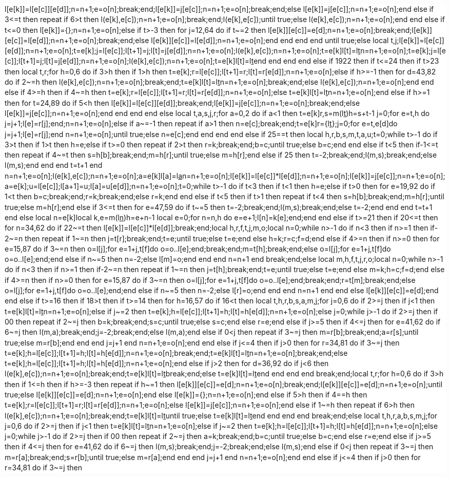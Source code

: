 l[e[k]]=l[e[c]][e[d]];n=n+1;e=o[n];break;end;l[e[k]]=j[e[c]];n=n+1;e=o[n];break;end;else l[e[k]]=j[e[c]];n=n+1;e=o[n];end else if 3<=t then repeat if 6>t then l(e[k],e[c]);n=n+1;e=o[n];break;end;l(e[k],e[c]);until true;else l(e[k],e[c]);n=n+1;e=o[n];end end else if t<=0 then l[e[k]]={};n=n+1;e=o[n];else if t>-3 then for j=12,64 do if t~=2 then l[e[k]][e[c]]=e[d];n=n+1;e=o[n];break;end;l[e[k]][e[c]]=l[e[d]];n=n+1;e=o[n];break;end;else l[e[k]][e[c]]=l[e[d]];n=n+1;e=o[n];end end end end until true;else local t,j;l[e[k]]=l[e[c]][e[d]];n=n+1;e=o[n];t=e[k];j=l[e[c]];l[t+1]=j;l[t]=j[e[d]];n=n+1;e=o[n];l(e[k],e[c]);n=n+1;e=o[n];t=e[k]l[t]=l[t](f(l,t+1,e[c]))n=n+1;e=o[n];t=e[k];j=l[e[c]];l[t+1]=j;l[t]=j[e[d]];n=n+1;e=o[n];l(e[k],e[c]);n=n+1;e=o[n];t=e[k]l[t]=l[t](f(l,t+1,e[c]))end end end end else if 19<t then if t>22 then if t<=24 then if t>23 then local t,r;for h=0,6 do if 3>h then if 1>h then t=e[k];r=l[e[c]];l[t+1]=r;l[t]=r[e[d]];n=n+1;e=o[n];else if h>=-1 then for d=43,82 do if 2~=h then l(e[k],e[c]);n=n+1;e=o[n];break;end;t=e[k]l[t]=l[t](f(l,t+1,e[c]))n=n+1;e=o[n];break;end;else l(e[k],e[c]);n=n+1;e=o[n];end end else if 4>=h then if 4~=h then t=e[k];r=l[e[c]];l[t+1]=r;l[t]=r[e[d]];n=n+1;e=o[n];else t=e[k]l[t]=l[t](l[t+1])n=n+1;e=o[n];end else if h>=1 then for t=24,89 do if 5<h then l[e[k]]=l[e[c]][e[d]];break;end;l[e[k]]=j[e[c]];n=n+1;e=o[n];break;end;else l[e[k]]=j[e[c]];n=n+1;e=o[n];end end end end else local t,a,s,j,r;for a=0,2 do if a<1 then t=e[k]r,s=m(l[t](l[t+1]))h=s+t-1 j=0;for e=t,h do j=j+1;l[e]=r[j];end;n=n+1;e=o[n];else if a~=-1 then repeat if a>1 then n=e[c];break;end;t=e[k]r={l[t](f(l,t+1,h))};j=0;for e=t,e[d]do j=j+1;l[e]=r[j];end n=n+1;e=o[n];until true;else n=e[c];end end end end else if 25==t then local h,r,b,s,m,t,a,u;t=0;while t>-1 do if 3>t then if 1>t then h=e;else if t>=0 then repeat if 2>t then r=k;break;end;b=c;until true;else b=c;end end else if t<5 then if-1<=t then repeat if 4~=t then s=h[b];break;end;m=h[r];until true;else m=h[r];end else if 2<t then for e=36,76 do if t>5 then t=-2;break;end;l(m,s);break;end;else l(m,s);end end end t=t+1 end n=n+1;e=o[n];l(e[k],e[c]);n=n+1;e=o[n];a=e[k]l[a]=l[a](f(l,a+1,e[c]))n=n+1;e=o[n];l[e[k]]=l[e[c]]*l[e[d]];n=n+1;e=o[n];l[e[k]]=j[e[c]];n=n+1;e=o[n];a=e[k];u=l[e[c]];l[a+1]=u;l[a]=u[e[d]];n=n+1;e=o[n];t=0;while t>-1 do if t<3 then if t<1 then h=e;else if t>0 then for e=19,92 do if 1<t then b=c;break;end;r=k;break;end;else r=k;end end else if t<5 then if t>1 then repeat if t<4 then s=h[b];break;end;m=h[r];until true;else m=h[r];end else if 3<=t then for e=47,59 do if t~=5 then t=-2;break;end;l(m,s);break;end;else t=-2;end end end t=t+1 end else local n=e[k]local k,e=m(l[n](f(l,n+1,e[c])))h=e+n-1 local e=0;for n=n,h do e=e+1;l[n]=k[e];end;end end else if t>=21 then if 20<=t then for n=34,62 do if 22~=t then l[e[k]]=l[e[c]]*l[e[d]];break;end;local h,r,f,t,j,m,o;local n=0;while n>-1 do if n<3 then if n>=1 then if-2~=n then repeat if 1~=n then j=t[r];break;end;t=e;until true;else t=e;end else h=k;r=c;f=d;end else if 4>=n then if n>=0 then for e=15,87 do if 3~=n then o=l[j];for e=1+j,t[f]do o=o..l[e];end;break;end;m=t[h];break;end;else o=l[j];for e=1+j,t[f]do o=o..l[e];end;end else if n~=5 then n=-2;else l[m]=o;end end end n=n+1 end break;end;else local m,h,f,t,j,r,o;local n=0;while n>-1 do if n<3 then if n>=1 then if-2~=n then repeat if 1~=n then j=t[h];break;end;t=e;until true;else t=e;end else m=k;h=c;f=d;end else if 4>=n then if n>=0 then for e=15,87 do if 3~=n then o=l[j];for e=1+j,t[f]do o=o..l[e];end;break;end;r=t[m];break;end;else o=l[j];for e=1+j,t[f]do o=o..l[e];end;end else if n~=5 then n=-2;else l[r]=o;end end end n=n+1 end end else l[e[k]][e[c]]=e[d];end end else if t>=16 then if 18>t then if t>=14 then for h=16,57 do if 16<t then local t,h,r,b,s,a,m,j;for j=0,6 do if 2>=j then if j<1 then t=e[k]l[t]=l[t](f(l,t+1,e[c]))n=n+1;e=o[n];else if j~=2 then t=e[k];h=l[e[c]];l[t+1]=h;l[t]=h[e[d]];n=n+1;e=o[n];else j=0;while j>-1 do if 2>=j then if 0<j then if j>0 then repeat if 2~=j then b=k;break;end;s=c;until true;else s=c;end else r=e;end else if j>=5 then if 4<=j then for e=41,62 do if 6~=j then l(m,a);break;end;j=-2;break;end;else l(m,a);end else if 0<j then repeat if 3~=j then m=r[b];break;end;a=r[s];until true;else m=r[b];end end end j=j+1 end n=n+1;e=o[n];end end else if j<=4 then if j>0 then for r=34,81 do if 3~=j then t=e[k];h=l[e[c]];l[t+1]=h;l[t]=h[e[d]];n=n+1;e=o[n];break;end;t=e[k]l[t]=l[t](f(l,t+1,e[c]))n=n+1;e=o[n];break;end;else t=e[k];h=l[e[c]];l[t+1]=h;l[t]=h[e[d]];n=n+1;e=o[n];end else if j>2 then for d=36,92 do if j<6 then l(e[k],e[c]);n=n+1;e=o[n];break;end;t=e[k]l[t]=l[t](f(l,t+1,e[c]))break;end;else t=e[k]l[t]=l[t](f(l,t+1,e[c]))end end end end break;end;local t,r;for h=0,6 do if 3>h then if 1<=h then if h>=-3 then repeat if h~=1 then l[e[k]][e[c]]=e[d];n=n+1;e=o[n];break;end;l[e[k]][e[c]]=e[d];n=n+1;e=o[n];until true;else l[e[k]][e[c]]=e[d];n=n+1;e=o[n];end else l[e[k]]={};n=n+1;e=o[n];end else if 5>h then if 4==h then t=e[k];r=l[e[c]];l[t+1]=r;l[t]=r[e[d]];n=n+1;e=o[n];else l[e[k]]=j[e[c]];n=n+1;e=o[n];end else if 1~=h then repeat if 6>h then l(e[k],e[c]);n=n+1;e=o[n];break;end;t=e[k]l[t]=l[t](f(l,t+1,e[c]))until true;else t=e[k]l[t]=l[t](f(l,t+1,e[c]))end end end end break;end;else local t,h,r,a,b,s,m,j;for j=0,6 do if 2>=j then if j<1 then t=e[k]l[t]=l[t](f(l,t+1,e[c]))n=n+1;e=o[n];else if j~=2 then t=e[k];h=l[e[c]];l[t+1]=h;l[t]=h[e[d]];n=n+1;e=o[n];else j=0;while j>-1 do if 2>=j then if 0<j then if j>0 then repeat if 2~=j then a=k;break;end;b=c;until true;else b=c;end else r=e;end else if j>=5 then if 4<=j then for e=41,62 do if 6~=j then l(m,s);break;end;j=-2;break;end;else l(m,s);end else if 0<j then repeat if 3~=j then m=r[a];break;end;s=r[b];until true;else m=r[a];end end end j=j+1 end n=n+1;e=o[n];end end else if j<=4 then if j>0 then for r=34,81 do if 3~=j then